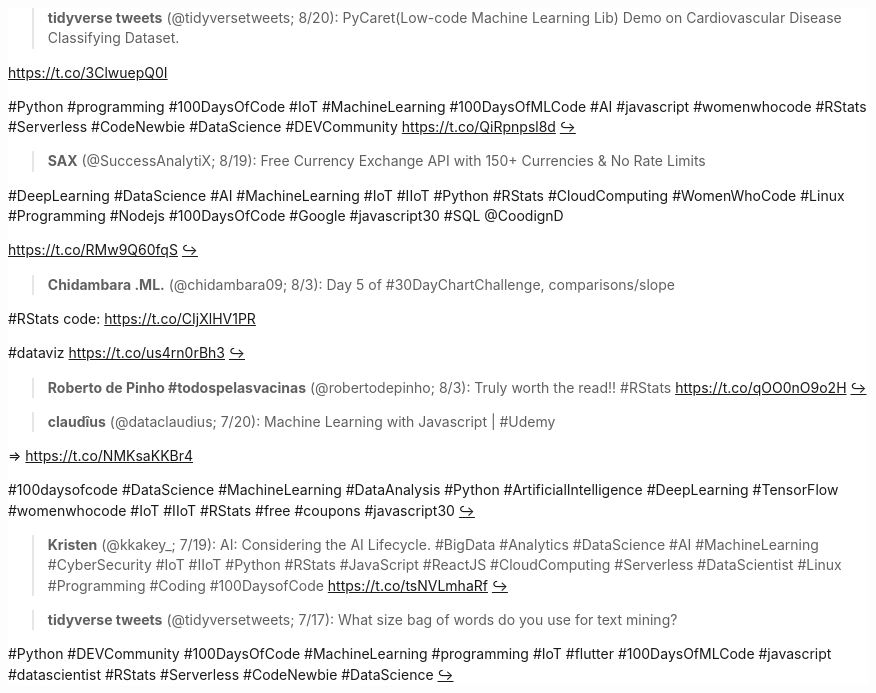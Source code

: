 > **tidyverse tweets** (@tidyversetweets; 8/20): PyCaret(Low-code Machine Learning Lib) Demo on Cardiovascular Disease Classifying Dataset.
>
https://t.co/3ClwuepQ0I
>
#Python #programming #100DaysOfCode #IoT #MachineLearning #100DaysOfMLCode #AI #javascript #womenwhocode #RStats #Serverless #CodeNewbie #DataScience #DEVCommunity https://t.co/QiRpnpsl8d  [&#8618;](https://twitter.com/dataandme/status/1378846267694981124)




> **SAX** (@SuccessAnalytiX; 8/19): Free Currency Exchange API with 150+ Currencies &amp; No Rate Limits
>
#DeepLearning #DataScience #AI #MachineLearning #IoT #IIoT #Python #RStats #CloudComputing #WomenWhoCode  #Linux #Programming #Nodejs  #100DaysOfCode #Google #javascript30 #SQL 
@CoodignD 
>
https://t.co/RMw9Q60fqS  [&#8618;](https://twitter.com/dataandme/status/1378934980076703744)




> **Chidambara .ML.** (@chidambara09; 8/3): Day 5 of #30DayChartChallenge, comparisons/slope
>
#RStats code: https://t.co/CIjXlHV1PR
>
#dataviz https://t.co/us4rn0rBh3  [&#8618;](https://twitter.com/dataandme/status/1378933521583120390)




> **Roberto de Pinho #todospelasvacinas** (@robertodepinho; 8/3): Truly worth the read!! #RStats https://t.co/qOO0nO9o2H  [&#8618;](https://twitter.com/dataandme/status/1378847438002384899)




> **claudîus** (@dataclaudius; 7/20): Machine Learning with Javascript | #Udemy 
>
=&gt; https://t.co/NMKsaKKBr4
>
#100daysofcode #DataScience #MachineLearning #DataAnalysis #Python #ArtificialIntelligence #DeepLearning #TensorFlow #womenwhocode #IoT #IIoT #RStats #free #coupons #javascript30  [&#8618;](https://twitter.com/dataandme/status/1378924104053530625)




> **Kristen** (@kkakey_; 7/19): AI: Considering the AI Lifecycle. #BigData #Analytics #DataScience #AI #MachineLearning #CyberSecurity #IoT #IIoT #Python #RStats #JavaScript #ReactJS #CloudComputing #Serverless #DataScientist #Linux #Programming #Coding #100DaysofCode 
https://t.co/tsNVLmhaRf  [&#8618;](https://twitter.com/dataandme/status/1378870970329542661)




> **tidyverse tweets** (@tidyversetweets; 7/17): What size bag of words do you use for text mining?
>
#Python #DEVCommunity #100DaysOfCode #MachineLearning #programming #IoT #flutter #100DaysOfMLCode #javascript #datascientist #RStats #Serverless #CodeNewbie #DataScience  [&#8618;](https://twitter.com/dataandme/status/1378862245824839684)

